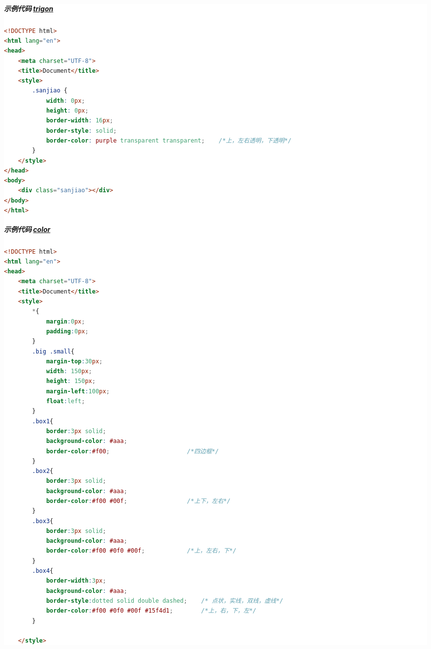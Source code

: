 ##### 示例代码 [trigon](../HTML/demo05/trigon.html)
``` html
<!DOCTYPE html>
<html lang="en">
<head>
	<meta charset="UTF-8">
	<title>Document</title>
	<style>
		.sanjiao {
			width: 0px;
			height: 0px;
		    border-width: 16px;
		    border-style: solid;
		    border-color: purple transparent transparent;    /*上，左右透明，下透明*/
		}
	</style>
</head>
<body>
	<div class="sanjiao"></div>
</body>
</html>
```
##### 示例代码 [color](../HTML/demo05/color.html)
``` html
<!DOCTYPE html>
<html lang="en">
<head>
	<meta charset="UTF-8">
	<title>Document</title>
	<style>
		*{
			margin:0px;
			padding:0px;
		}
		.big .small{
			margin-top:30px;
			width: 150px;
			height: 150px;
			margin-left:100px;
			float:left;
		}
		.box1{
			border:3px solid;
			background-color: #aaa;
			border-color:#f00;						/*四边框*/
		}
		.box2{
			border:3px solid;
			background-color: #aaa;
			border-color:#f00 #00f;					/*上下，左右*/
		}
		.box3{
			border:3px solid;
			background-color: #aaa;
			border-color:#f00 #0f0 #00f;			/*上，左右，下*/
		}
		.box4{
			border-width:3px;
			background-color: #aaa;
			border-style:dotted solid double dashed;	/* 点状，实线，双线，虚线*/
			border-color:#f00 #0f0 #00f #15f4d1;		/*上，右，下，左*/
		}

	</style>
```